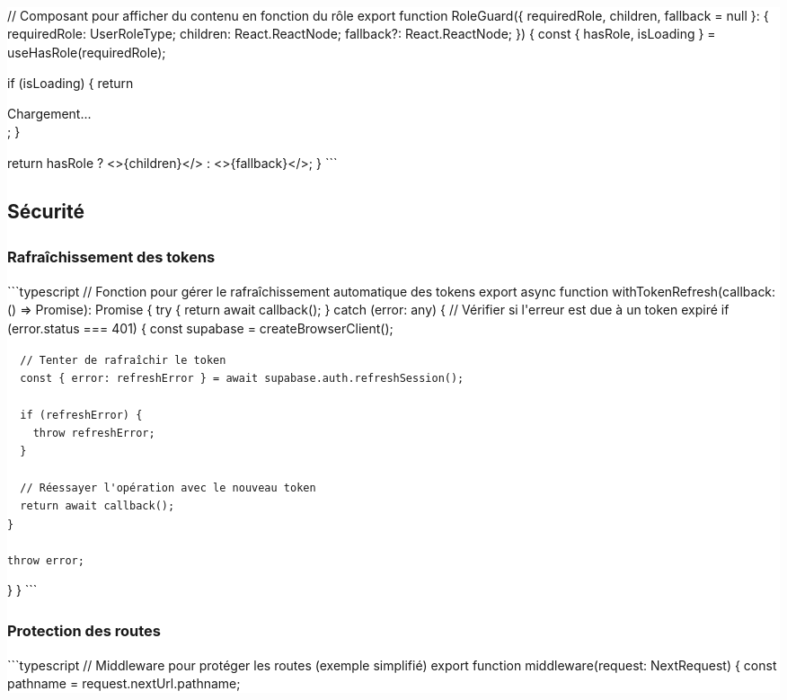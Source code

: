 // Composant pour afficher du contenu en fonction du rôle
export function RoleGuard({ 
  requiredRole, 
  children, 
  fallback = null 
}: { 
  requiredRole: UserRoleType; 
  children: React.ReactNode; 
  fallback?: React.ReactNode;
}) {
  const { hasRole, isLoading } = useHasRole(requiredRole);
  
  if (isLoading) {
    return <div>Chargement...</div>;
  }
  
  return hasRole ? <>{children}</> : <>{fallback}</>;
}
\`\`\`

## Sécurité

### Rafraîchissement des tokens

\`\`\`typescript
// Fonction pour gérer le rafraîchissement automatique des tokens
export async function withTokenRefresh<T>(callback: () => Promise<T>): Promise<T> {
  try {
    return await callback();
  } catch (error: any) {
    // Vérifier si l'erreur est due à un token expiré
    if (error.status === 401) {
      const supabase = createBrowserClient();
      
      // Tenter de rafraîchir le token
      const { error: refreshError } = await supabase.auth.refreshSession();
      
      if (refreshError) {
        throw refreshError;
      }
      
      // Réessayer l'opération avec le nouveau token
      return await callback();
    }
    
    throw error;
  }
}
\`\`\`

### Protection des routes

\`\`\`typescript
// Middleware pour protéger les routes (exemple simplifié)
export function middleware(request: NextRequest) {
  const pathname = request.nextUrl.pathname;
  